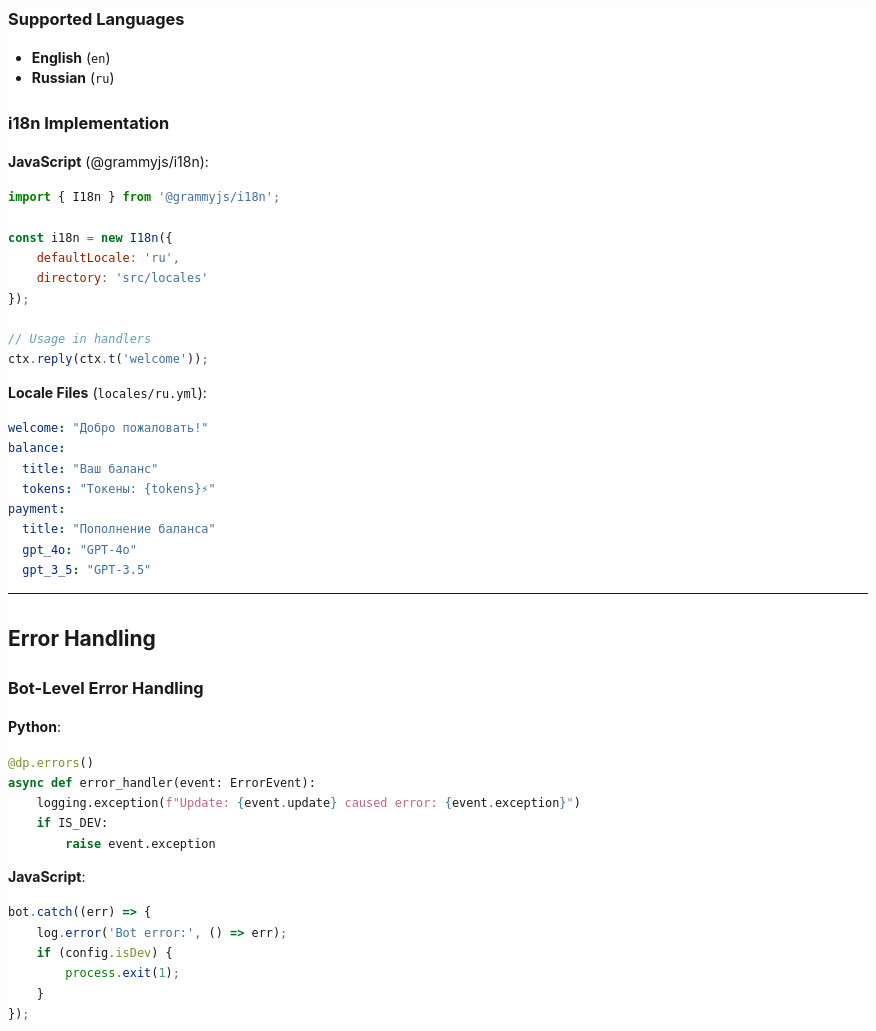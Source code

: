 ### Supported Languages

- **English** (`en`)
- **Russian** (`ru`)

### i18n Implementation

**JavaScript** (@grammyjs/i18n):
```javascript
import { I18n } from '@grammyjs/i18n';

const i18n = new I18n({
    defaultLocale: 'ru',
    directory: 'src/locales'
});

// Usage in handlers
ctx.reply(ctx.t('welcome'));
```

**Locale Files** (`locales/ru.yml`):
```yaml
welcome: "Добро пожаловать!"
balance:
  title: "Ваш баланс"
  tokens: "Токены: {tokens}⚡️"
payment:
  title: "Пополнение баланса"
  gpt_4o: "GPT-4o"
  gpt_3_5: "GPT-3.5"
```

---

## Error Handling

### Bot-Level Error Handling

**Python**:
```python
@dp.errors()
async def error_handler(event: ErrorEvent):
    logging.exception(f"Update: {event.update} caused error: {event.exception}")
    if IS_DEV:
        raise event.exception
```

**JavaScript**:
```javascript
bot.catch((err) => {
    log.error('Bot error:', () => err);
    if (config.isDev) {
        process.exit(1);
    }
});
```
